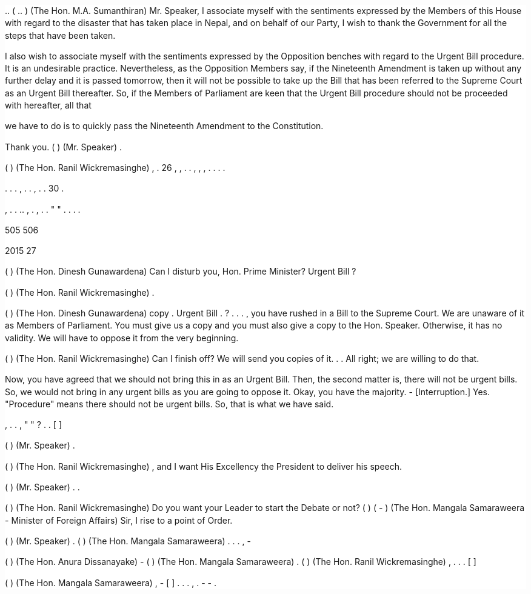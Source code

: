 .. ( .. ) (The Hon. M.A. Sumanthiran) Mr. Speaker, I associate myself with the sentiments expressed by the Members of this House with regard to the disaster that has taken place in Nepal, and on behalf of our Party, I wish to thank the Government for all the steps that have been taken.

I also wish to associate myself with the sentiments expressed by the Opposition benches with regard to the Urgent Bill procedure. It is an undesirable practice. Nevertheless, as the Opposition Members say, if the Nineteenth Amendment is taken up without any further delay and it is passed tomorrow, then it will not be possible to take up the Bill that has been referred to the Supreme Court as an Urgent Bill thereafter. So, if the Members of Parliament are keen that the Urgent Bill procedure should not be proceeded with hereafter, all that

we have to do is to quickly pass the Nineteenth Amendment to the Constitution.

Thank you. ( ) (Mr. Speaker) .

( ) (The Hon. Ranil Wickremasinghe) , . 26 , , . . , , , . . . .

. . . , . . , . . 30 .

, . . .. , . , . . " " . . . .

505 506

2015 27

( ) (The Hon. Dinesh Gunawardena) Can I disturb you, Hon. Prime Minister? Urgent Bill ?

( ) (The Hon. Ranil Wickremasinghe) .

( ) (The Hon. Dinesh Gunawardena) copy . Urgent Bill . ? . . . , you have rushed in a Bill to the Supreme Court. We are unaware of it as Members of Parliament. You must give us a copy and you must also give a copy to the Hon. Speaker. Otherwise, it has no validity. We will have to oppose it from the very beginning.

( ) (The Hon. Ranil Wickremasinghe) Can I finish off? We will send you copies of it. . . All right; we are willing to do that.

Now, you have agreed that we should not bring this in as an Urgent Bill. Then, the second matter is, there will not be urgent bills. So, we would not bring in any urgent bills as you are going to oppose it. Okay, you have the majority. - [Interruption.] Yes. "Procedure" means there should not be urgent bills. So, that is what we have said.

, . . , " " ? . . [ ]

( ) (Mr. Speaker) .

( ) (The Hon. Ranil Wickremasinghe) , and I want His Excellency the President to deliver his speech.

( ) (Mr. Speaker) . .

( ) (The Hon. Ranil Wickremasinghe) Do you want your Leader to start the Debate or not? ( ) ( - ) (The Hon. Mangala Samaraweera - Minister of Foreign Affairs) Sir, I rise to a point of Order.

( ) (Mr. Speaker) . ( ) (The Hon. Mangala Samaraweera) . . . , -

( ) (The Hon. Anura Dissanayake) - ( ) (The Hon. Mangala Samaraweera) . ( ) (The Hon. Ranil Wickremasinghe) , . . . [ ]

( ) (The Hon. Mangala Samaraweera) , - [ ] . . . , . - - .
